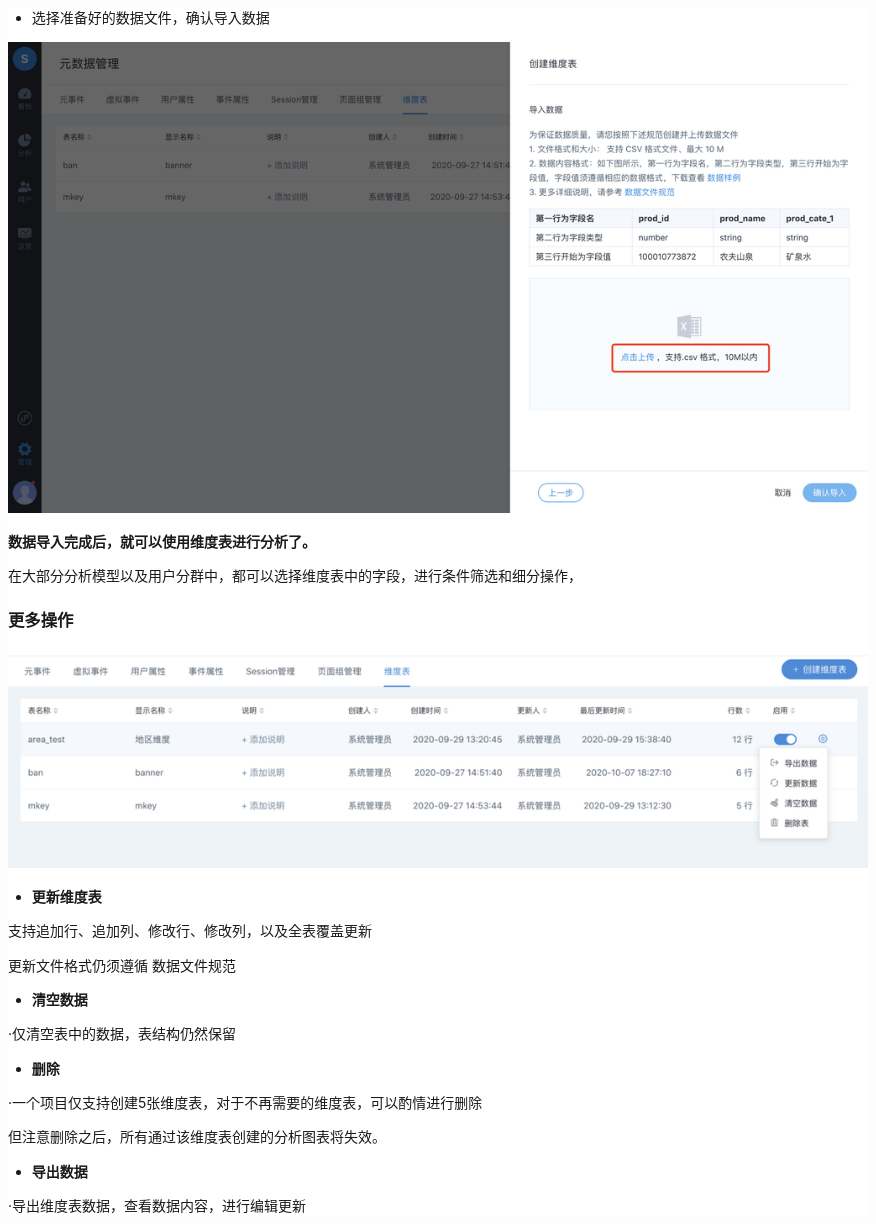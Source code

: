 * 选择准备好的数据文件，确认导入数据

![](../../../.gitbook/assets/image%20%28471%29.png)

**数据导入完成后，就可以使用维度表进行分析了。**

在大部分分析模型以及用户分群中，都可以选择维度表中的字段，进行条件筛选和细分操作，

### **更多操作**

![](../../../.gitbook/assets/image%20%28457%29.png)

* **更新维度表**

支持追加行、追加列、修改行、修改列，以及全表覆盖更新

更新文件格式仍须遵循 数据文件规范

* **清空数据**

·仅清空表中的数据，表结构仍然保留

* **删除**

·一个项目仅支持创建5张维度表，对于不再需要的维度表，可以酌情进行删除

 但注意删除之后，所有通过该维度表创建的分析图表将失效。

* **导出数据**

·导出维度表数据，查看数据内容，进行编辑更新

